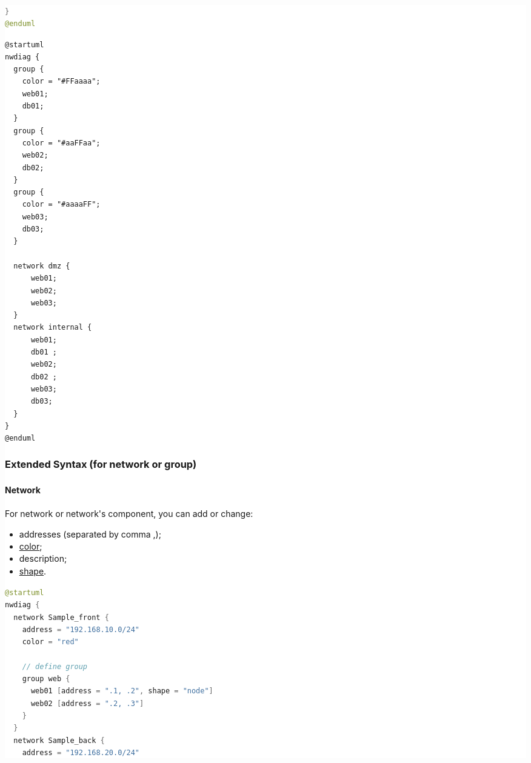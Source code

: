 ```java
}
@enduml
```
```plantuml
@startuml
nwdiag {
  group {
    color = "#FFaaaa";
    web01;
    db01;
  }
  group {
    color = "#aaFFaa";
    web02;
    db02;
  }
  group {
    color = "#aaaaFF";
    web03;
    db03;
  }

  network dmz {
      web01;
      web02;
      web03;
  }
  network internal {
      web01;
      db01 ;
      web02;
      db02 ;
      web03;
      db03;
  }
}
@enduml
```

### Extended Syntax (for network or group)

#### Network 

For network or network's component, you can add or change:
* addresses (separated by comma ,);
* [color](https://plantuml.com/ko/color);
* description;
* [shape](https://plantuml.com/ko/deployment-diagram#5k3cq00k8n5ek362kjdn).

```java
@startuml
nwdiag {
  network Sample_front {
    address = "192.168.10.0/24"
    color = "red"

    // define group
    group web {
      web01 [address = ".1, .2", shape = "node"]
      web02 [address = ".2, .3"]
    }
  }
  network Sample_back {
    address = "192.168.20.0/24"
```
